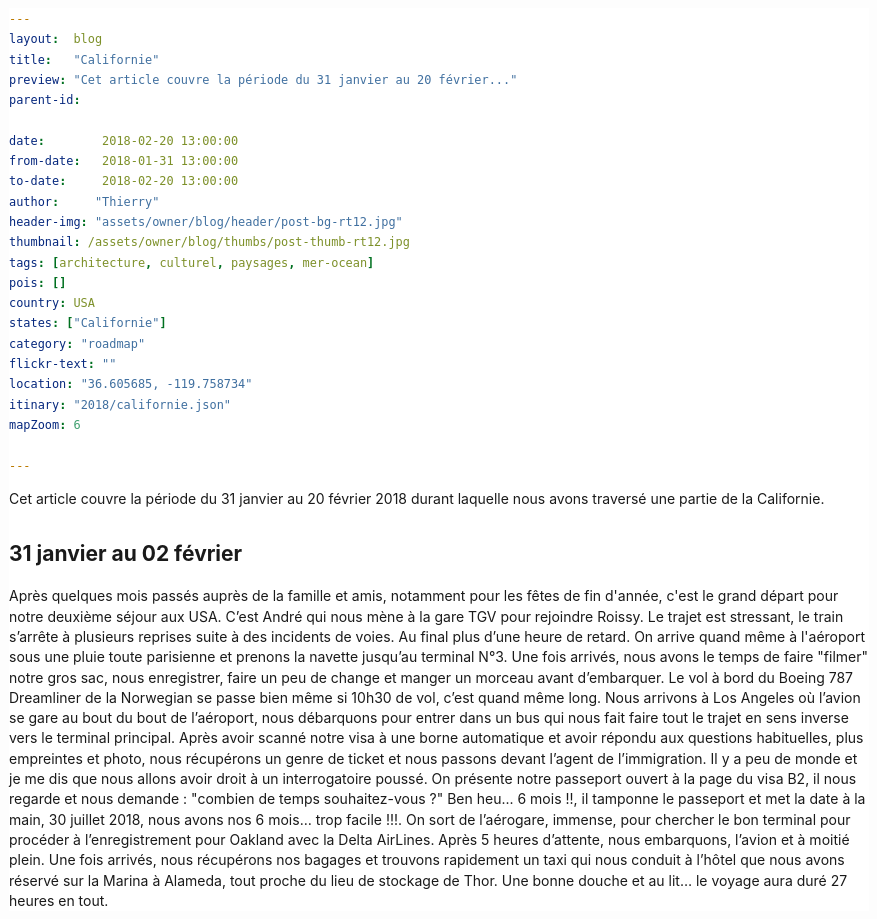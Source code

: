 ```yaml
---
layout:  blog
title:   "Californie"
preview: "Cet article couvre la période du 31 janvier au 20 février..."
parent-id: 

date:        2018-02-20 13:00:00
from-date:   2018-01-31 13:00:00
to-date:     2018-02-20 13:00:00
author:     "Thierry"
header-img: "assets/owner/blog/header/post-bg-rt12.jpg"
thumbnail: /assets/owner/blog/thumbs/post-thumb-rt12.jpg
tags: [architecture, culturel, paysages, mer-ocean]
pois: []
country: USA
states: ["Californie"]
category: "roadmap"
flickr-text: ""
location: "36.605685, -119.758734"
itinary: "2018/californie.json"
mapZoom: 6

---
```


Cet article couvre la période du 31 janvier au 20 février 2018 durant laquelle nous avons traversé une partie de la Californie. 

## 31 janvier au 02 février 

Après quelques mois passés auprès de la famille et amis, notamment pour les fêtes de fin d'année, c'est le grand départ pour notre deuxième séjour aux USA. C’est André qui nous mène à la gare TGV pour rejoindre Roissy. Le trajet est stressant, le train s’arrête à plusieurs reprises suite à des incidents de voies. Au final plus d’une heure de retard. On arrive quand même à l'aéroport sous une pluie toute parisienne et prenons la navette jusqu’au terminal N°3. Une fois arrivés, nous avons le temps de faire "filmer" notre gros sac, nous enregistrer, faire un peu de change et manger un morceau avant d’embarquer. Le vol à bord du Boeing 787 Dreamliner de la Norwegian se passe bien même si 10h30 de vol, c’est quand même long. Nous arrivons à Los Angeles où l’avion se gare au bout du bout de l’aéroport, nous débarquons pour entrer dans un bus qui nous fait faire tout le trajet en sens inverse vers le terminal principal. Après avoir scanné notre visa à une borne automatique et avoir répondu aux questions habituelles, plus empreintes et photo, nous récupérons un genre de ticket et nous passons devant l’agent de l’immigration. Il y a peu de monde et je me dis que nous allons avoir droit à un interrogatoire poussé. On présente notre passeport ouvert à la page du visa B2, il nous regarde et nous demande : "combien de temps souhaitez-vous ?" Ben heu... 6 mois !!, il tamponne le passeport et met la date à la main, 30 juillet 2018, nous avons nos 6 mois… trop facile !!!. On sort de l’aérogare, immense, pour chercher le bon terminal pour procéder à l’enregistrement pour Oakland avec la Delta AirLines. Après 5 heures d’attente, nous embarquons, l’avion et à moitié plein. Une fois arrivés, nous récupérons nos bagages et trouvons rapidement un taxi qui nous conduit à l’hôtel que nous avons réservé sur la Marina à Alameda, tout proche du lieu de stockage de Thor. Une bonne douche et au lit… le voyage aura duré 27 heures en tout. 

